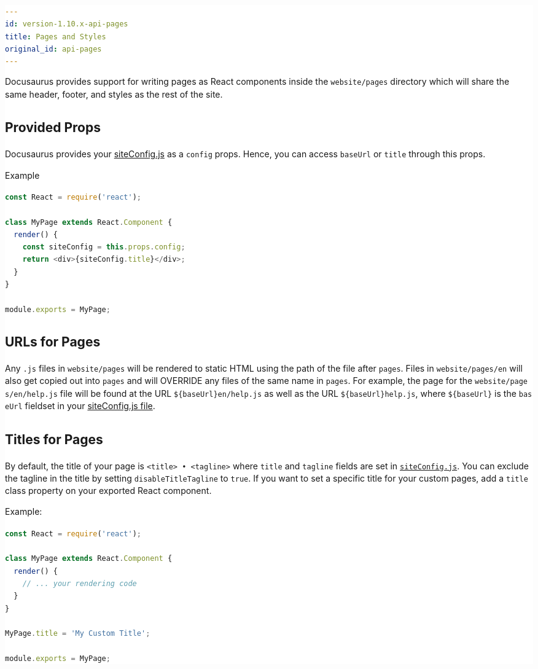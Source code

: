 ```yaml
---
id: version-1.10.x-api-pages
title: Pages and Styles
original_id: api-pages
---
```


Docusaurus provides support for writing pages as React components inside the `website/pages` directory which will share the same header, footer, and styles as the rest of the site.

## Provided Props

Docusaurus provides your [siteConfig.js](api-site-config.md) as a `config` props. Hence, you can access `baseUrl` or `title` through this props.

Example

```js
const React = require('react');

class MyPage extends React.Component {
  render() {
    const siteConfig = this.props.config;
    return <div>{siteConfig.title}</div>;
  }
}

module.exports = MyPage;
```

## URLs for Pages

Any `.js` files in `website/pages` will be rendered to static HTML using the path of the file after `pages`. Files in `website/pages/en` will also get copied out into `pages` and will OVERRIDE any files of the same name in `pages`. For example, the page for the `website/pages/en/help.js` file will be found at the URL `${baseUrl}en/help.js` as well as the URL `${baseUrl}help.js`, where `${baseUrl}` is the `baseUrl` fieldset in your [siteConfig.js file](api-site-config.md).

## Titles for Pages

By default, the title of your page is `<title> • <tagline>` where `title` and `tagline` fields are set in [`siteConfig.js`](api-site-config.md). You can exclude the tagline in the title by setting `disableTitleTagline` to `true`. If you want to set a specific title for your custom pages, add a `title` class property on your exported React component.

Example:

```js
const React = require('react');

class MyPage extends React.Component {
  render() {
    // ... your rendering code
  }
}

MyPage.title = 'My Custom Title';

module.exports = MyPage;
```
